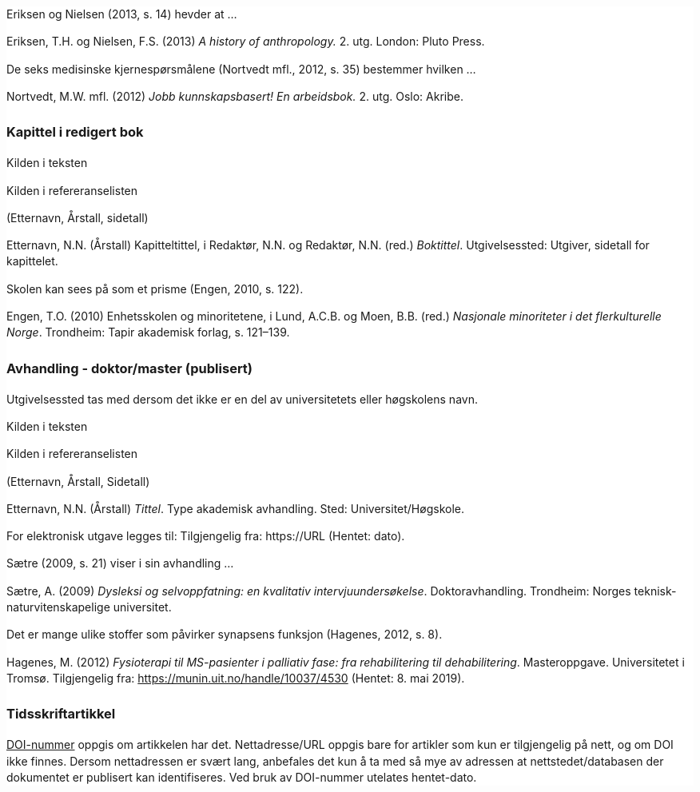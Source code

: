 Eriksen og Nielsen (2013, s. 14) hevder at …

Eriksen, T.H. og Nielsen, F.S. (2013) _A history of anthropology._ 2. utg. London: Pluto Press.

De seks medisinske kjernespørsmålene (Nortvedt mfl., 2012, s. 35) bestemmer hvilken …

Nortvedt, M.W. mfl. (2012) _Jobb kunnskapsbasert! En arbeidsbok._ 2. utg. Oslo: Akribe.

### Kapittel i redigert bok

  

Kilden i teksten

Kilden i refereranselisten

(Etternavn, Årstall, sidetall)

Etternavn, N.N. (Årstall) Kapitteltittel, i Redaktør, N.N. og Redaktør, N.N. (red.) _Boktittel_. Utgivelsessted: Utgiver, sidetall for kapittelet.

Skolen kan sees på som et prisme (Engen, 2010, s. 122).

Engen, T.O. (2010) Enhetsskolen og minoritetene, i Lund, A.C.B. og Moen, B.B. (red.) _Nasjonale minoriteter i det flerkulturelle Norge_. Trondheim: Tapir akademisk forlag, s. 121–139.

### Avhandling - doktor/master (publisert)

Utgivelsessted tas med dersom det ikke er en del av universitetets eller høgskolens navn.

  

Kilden i teksten

Kilden i refereranselisten

(Etternavn, Årstall, Sidetall)

Etternavn, N.N. (Årstall) _Tittel_. Type akademisk avhandling. Sted: Universitet/Høgskole.

For elektronisk utgave legges til: Tilgjengelig fra: https://URL (Hentet: dato).

Sætre (2009, s. 21) viser i sin avhandling …

Sætre, A. (2009) _Dysleksi og selvoppfatning: en kvalitativ intervjuundersøkelse_. Doktoravhandling. Trondheim: Norges teknisk-naturvitenskapelige universitet.

Det er mange ulike stoffer som påvirker synapsens funksjon (Hagenes, 2012, s. 8).

Hagenes, M. (2012) _Fysioterapi til MS-pasienter i palliativ fase: fra rehabilitering til dehabilitering_. Masteroppgave. Universitetet i Tromsø. Tilgjengelig fra: https://munin.uit.no/handle/10037/4530 (Hentet: 8. mai 2019).

### Tidsskriftartikkel

[DOI-nummer](/kildebruk-og-referanser/kildevurdering/kvalitative-vurderinger/nettadresser-url/#DOI) oppgis om artikkelen har det. Nettadresse/URL oppgis bare for artikler som kun er tilgjengelig på nett, og om DOI ikke finnes. Dersom nettadressen er svært lang, anbefales det kun å ta med så mye av adressen at nettstedet/databasen der dokumentet er publisert kan identifiseres. Ved bruk av DOI-nummer utelates hentet-dato.

  